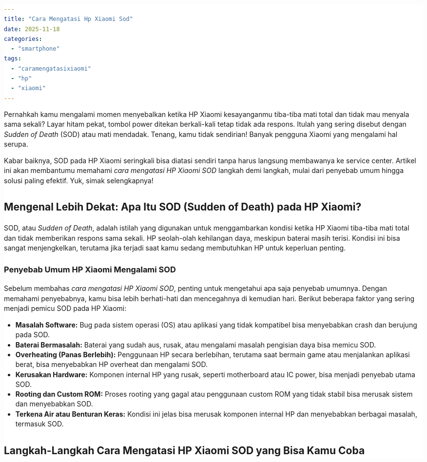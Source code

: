 ```yaml
---
title: "Cara Mengatasi Hp Xiaomi Sod"
date: 2025-11-18
categories: 
  - "smartphone"
tags: 
  - "caramengatasixiaomi"
  - "hp"
  - "xiaomi"
---
```


Pernahkah kamu mengalami momen menyebalkan ketika HP Xiaomi kesayanganmu tiba-tiba mati total dan tidak mau menyala sama sekali? Layar hitam pekat, tombol power ditekan berkali-kali tetap tidak ada respons. Itulah yang sering disebut dengan _Sudden of Death_ (SOD) atau mati mendadak. Tenang, kamu tidak sendirian! Banyak pengguna Xiaomi yang mengalami hal serupa.

Kabar baiknya, SOD pada HP Xiaomi seringkali bisa diatasi sendiri tanpa harus langsung membawanya ke service center. Artikel ini akan membantumu memahami _cara mengatasi HP Xiaomi SOD_ langkah demi langkah, mulai dari penyebab umum hingga solusi paling efektif. Yuk, simak selengkapnya!

## Mengenal Lebih Dekat: Apa Itu SOD (Sudden of Death) pada HP Xiaomi?

SOD, atau _Sudden of Death_, adalah istilah yang digunakan untuk menggambarkan kondisi ketika HP Xiaomi tiba-tiba mati total dan tidak memberikan respons sama sekali. HP seolah-olah kehilangan daya, meskipun baterai masih terisi. Kondisi ini bisa sangat menjengkelkan, terutama jika terjadi saat kamu sedang membutuhkan HP untuk keperluan penting.

### Penyebab Umum HP Xiaomi Mengalami SOD

Sebelum membahas _cara mengatasi HP Xiaomi SOD_, penting untuk mengetahui apa saja penyebab umumnya. Dengan memahami penyebabnya, kamu bisa lebih berhati-hati dan mencegahnya di kemudian hari. Berikut beberapa faktor yang sering menjadi pemicu SOD pada HP Xiaomi:

- **Masalah Software:** Bug pada sistem operasi (OS) atau aplikasi yang tidak kompatibel bisa menyebabkan crash dan berujung pada SOD.
- **Baterai Bermasalah:** Baterai yang sudah aus, rusak, atau mengalami masalah pengisian daya bisa memicu SOD.
- **Overheating (Panas Berlebih):** Penggunaan HP secara berlebihan, terutama saat bermain game atau menjalankan aplikasi berat, bisa menyebabkan HP overheat dan mengalami SOD.
- **Kerusakan Hardware:** Komponen internal HP yang rusak, seperti motherboard atau IC power, bisa menjadi penyebab utama SOD.
- **Rooting dan Custom ROM:** Proses rooting yang gagal atau penggunaan custom ROM yang tidak stabil bisa merusak sistem dan menyebabkan SOD.
- **Terkena Air atau Benturan Keras:** Kondisi ini jelas bisa merusak komponen internal HP dan menyebabkan berbagai masalah, termasuk SOD.

## Langkah-Langkah Cara Mengatasi HP Xiaomi SOD yang Bisa Kamu Coba
